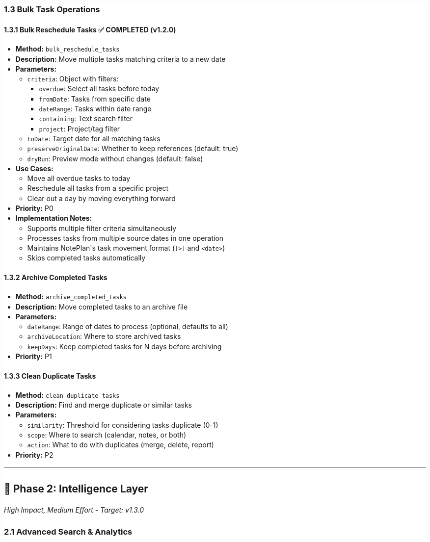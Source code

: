 ### 1.3 Bulk Task Operations

#### **1.3.1 Bulk Reschedule Tasks** ✅ **COMPLETED (v1.2.0)**
- **Method:** `bulk_reschedule_tasks`
- **Description:** Move multiple tasks matching criteria to a new date
- **Parameters:**
  - `criteria`: Object with filters:
    - `overdue`: Select all tasks before today
    - `fromDate`: Tasks from specific date
    - `dateRange`: Tasks within date range
    - `containing`: Text search filter
    - `project`: Project/tag filter
  - `toDate`: Target date for all matching tasks
  - `preserveOriginalDate`: Whether to keep <date> references (default: true)
  - `dryRun`: Preview mode without changes (default: false)
- **Use Cases:**
  - Move all overdue tasks to today
  - Reschedule all tasks from a specific project
  - Clear out a day by moving everything forward
- **Priority:** P0
- **Implementation Notes:**
  - Supports multiple filter criteria simultaneously
  - Processes tasks from multiple source dates in one operation
  - Maintains NotePlan's task movement format (`[>]` and `<date>`)
  - Skips completed tasks automatically

#### **1.3.2 Archive Completed Tasks**
- **Method:** `archive_completed_tasks`
- **Description:** Move completed tasks to an archive file
- **Parameters:**
  - `dateRange`: Range of dates to process (optional, defaults to all)
  - `archiveLocation`: Where to store archived tasks
  - `keepDays`: Keep completed tasks for N days before archiving
- **Priority:** P1

#### **1.3.3 Clean Duplicate Tasks**
- **Method:** `clean_duplicate_tasks`
- **Description:** Find and merge duplicate or similar tasks
- **Parameters:**
  - `similarity`: Threshold for considering tasks duplicate (0-1)
  - `scope`: Where to search (calendar, notes, or both)
  - `action`: What to do with duplicates (merge, delete, report)
- **Priority:** P2

---

## 🧠 Phase 2: Intelligence Layer
*High Impact, Medium Effort - Target: v1.3.0*

### 2.1 Advanced Search & Analytics
